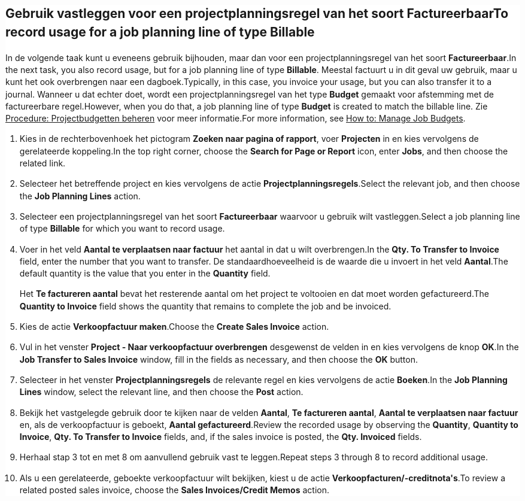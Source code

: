 ## <a name="to-record-usage-for-a-job-planning-line-of-type-billable"></a><span data-ttu-id="c9a32-125">Gebruik vastleggen voor een projectplanningsregel van het soort Factureerbaar</span><span class="sxs-lookup"><span data-stu-id="c9a32-125">To record usage for a job planning line of type Billable</span></span>  
<span data-ttu-id="c9a32-126">In de volgende taak kunt u eveneens gebruik bijhouden, maar dan voor een projectplanningsregel van het soort **Factureerbaar**.</span><span class="sxs-lookup"><span data-stu-id="c9a32-126">In the next task, you also record usage, but for a job planning line of type **Billable**.</span></span> <span data-ttu-id="c9a32-127">Meestal factuurt u in dit geval uw gebruik, maar u kunt het ook overbrengen naar een dagboek.</span><span class="sxs-lookup"><span data-stu-id="c9a32-127">Typically, in this case, you invoice your usage, but you can also transfer it to a journal.</span></span> <span data-ttu-id="c9a32-128">Wanneer u dat echter doet, wordt een projectplanningsregel van het type **Budget** gemaakt voor afstemming met de factureerbare regel.</span><span class="sxs-lookup"><span data-stu-id="c9a32-128">However, when you do that, a job planning line of type **Budget** is created to match the billable line.</span></span> <span data-ttu-id="c9a32-129">Zie [Procedure: Projectbudgetten beheren](projects-how-manage-budgets.md) voor meer informatie.</span><span class="sxs-lookup"><span data-stu-id="c9a32-129">For more information, see [How to: Manage Job Budgets](projects-how-manage-budgets.md).</span></span>

1. <span data-ttu-id="c9a32-130">Kies in de rechterbovenhoek het pictogram **Zoeken naar pagina of rapport**, voer **Projecten** in en kies vervolgens de gerelateerde koppeling.</span><span class="sxs-lookup"><span data-stu-id="c9a32-130">In the top right corner, choose the **Search for Page or Report** icon, enter **Jobs**, and then choose the related link.</span></span>
2. <span data-ttu-id="c9a32-131">Selecteer het betreffende project en kies vervolgens de actie **Projectplanningsregels**.</span><span class="sxs-lookup"><span data-stu-id="c9a32-131">Select the relevant job, and then choose the **Job Planning Lines** action.</span></span>  
3. <span data-ttu-id="c9a32-132">Selecteer een projectplanningsregel van het soort **Factureerbaar** waarvoor u gebruik wilt vastleggen.</span><span class="sxs-lookup"><span data-stu-id="c9a32-132">Select a job planning line of type **Billable** for which you want to record usage.</span></span>
4. <span data-ttu-id="c9a32-133">Voer in het veld **Aantal te verplaatsen naar factuur** het aantal in dat u wilt overbrengen.</span><span class="sxs-lookup"><span data-stu-id="c9a32-133">In the **Qty. To Transfer to Invoice** field, enter the number that you want to transfer.</span></span> <span data-ttu-id="c9a32-134">De standaardhoeveelheid is de waarde die u invoert in het veld **Aantal**.</span><span class="sxs-lookup"><span data-stu-id="c9a32-134">The default quantity is the value that you enter in the **Quantity** field.</span></span>

    <span data-ttu-id="c9a32-135">Het **Te factureren aantal** bevat het resterende aantal om het project te voltooien en dat moet worden gefactureerd.</span><span class="sxs-lookup"><span data-stu-id="c9a32-135">The **Quantity to Invoice** field shows the quantity that remains to complete the job and be invoiced.</span></span>  

5. <span data-ttu-id="c9a32-136">Kies de actie **Verkoopfactuur maken**.</span><span class="sxs-lookup"><span data-stu-id="c9a32-136">Choose the **Create Sales Invoice** action.</span></span>
6. <span data-ttu-id="c9a32-137">Vul in het venster **Project - Naar verkoopfactuur overbrengen** desgewenst de velden in en kies vervolgens de knop **OK**.</span><span class="sxs-lookup"><span data-stu-id="c9a32-137">In the **Job Transfer to Sales Invoice** window, fill in the fields as necessary, and then choose the **OK** button.</span></span>
7. <span data-ttu-id="c9a32-138">Selecteer in het venster **Projectplanningsregels** de relevante regel en kies vervolgens de actie **Boeken**.</span><span class="sxs-lookup"><span data-stu-id="c9a32-138">In the **Job Planning Lines** window, select the relevant line, and then choose the **Post** action.</span></span>
8. <span data-ttu-id="c9a32-139">Bekijk het vastgelegde gebruik door te kijken naar de velden **Aantal**, **Te factureren aantal**, **Aantal te verplaatsen naar factuur** en, als de verkoopfactuur is geboekt, **Aantal gefactureerd**.</span><span class="sxs-lookup"><span data-stu-id="c9a32-139">Review the recorded usage by observing the **Quantity**, **Quantity to Invoice**, **Qty. To Transfer to Invoice** fields, and, if the sales invoice is posted, the **Qty. Invoiced** fields.</span></span>
9. <span data-ttu-id="c9a32-140">Herhaal stap 3 tot en met 8 om aanvullend gebruik vast te leggen.</span><span class="sxs-lookup"><span data-stu-id="c9a32-140">Repeat steps 3 through 8 to record additional usage.</span></span>  
10. <span data-ttu-id="c9a32-141">Als u een gerelateerde, geboekte verkoopfactuur wilt bekijken, kiest u de actie **Verkoopfacturen/-creditnota's**.</span><span class="sxs-lookup"><span data-stu-id="c9a32-141">To review a related posted sales invoice, choose the **Sales Invoices/Credit Memos** action.</span></span>  